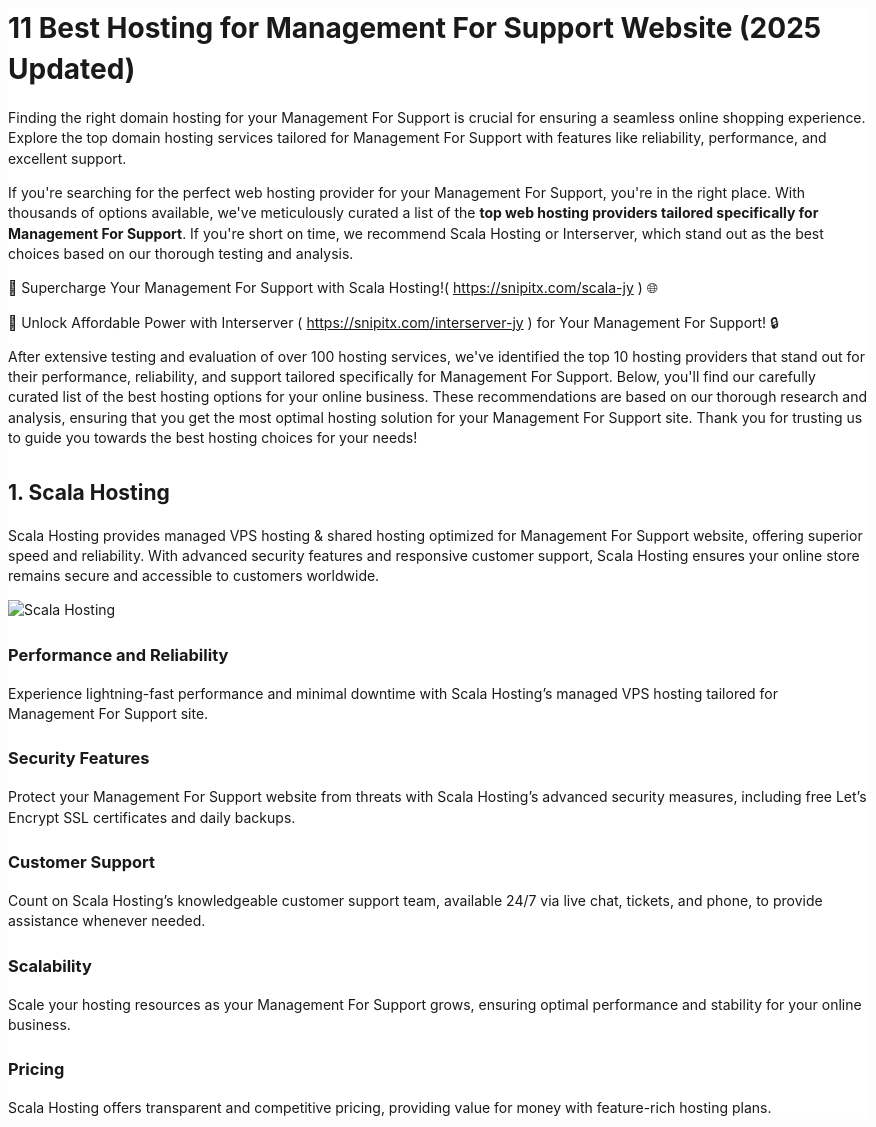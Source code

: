 # 11 Best Hosting for Management For Support Website (2025 Updated)

Finding the right domain hosting for your Management For Support is crucial for ensuring a seamless online shopping experience. Explore the top domain hosting services tailored for Management For Support with features like reliability, performance, and excellent support.

If you're searching for the perfect web hosting provider for your Management For Support, you're in the right place. With thousands of options available, we've meticulously curated a list of the **top web hosting providers tailored specifically for Management For Support**. If you're short on time, we recommend Scala Hosting or Interserver, which stand out as the best choices based on our thorough testing and analysis.

🚀 Supercharge Your Management For Support with Scala Hosting!( https://snipitx.com/scala-jy ) 🌐 

💸 Unlock Affordable Power with Interserver ( https://snipitx.com/interserver-jy ) for Your Management For Support! 🔒

After extensive testing and evaluation of over 100 hosting services, we've identified the top 10 hosting providers that stand out for their performance, reliability, and support tailored specifically for Management For Support. Below, you'll find our carefully curated list of the best hosting options for your online business. These recommendations are based on our thorough research and analysis, ensuring that you get the most optimal hosting solution for your Management For Support site. Thank you for trusting us to guide you towards the best hosting choices for your needs!

## 1. Scala Hosting

Scala Hosting provides managed VPS hosting & shared hosting optimized for Management For Support website, offering superior speed and reliability. With advanced security features and responsive customer support, Scala Hosting ensures your online store remains secure and accessible to customers worldwide.

![Scala Hosting](https://i.imgur.com/uJ5JIK3.png "Scala Web Hosting")

### Performance and Reliability
Experience lightning-fast performance and minimal downtime with Scala Hosting’s managed VPS hosting tailored for Management For Support site.

### Security Features
Protect your Management For Support website from threats with Scala Hosting’s advanced security measures, including free Let’s Encrypt SSL certificates and daily backups.

### Customer Support
Count on Scala Hosting’s knowledgeable customer support team, available 24/7 via live chat, tickets, and phone, to provide assistance whenever needed.

### Scalability
Scale your hosting resources as your Management For Support grows, ensuring optimal performance and stability for your online business.

### Pricing
Scala Hosting offers transparent and competitive pricing, providing value for money with feature-rich hosting plans.
